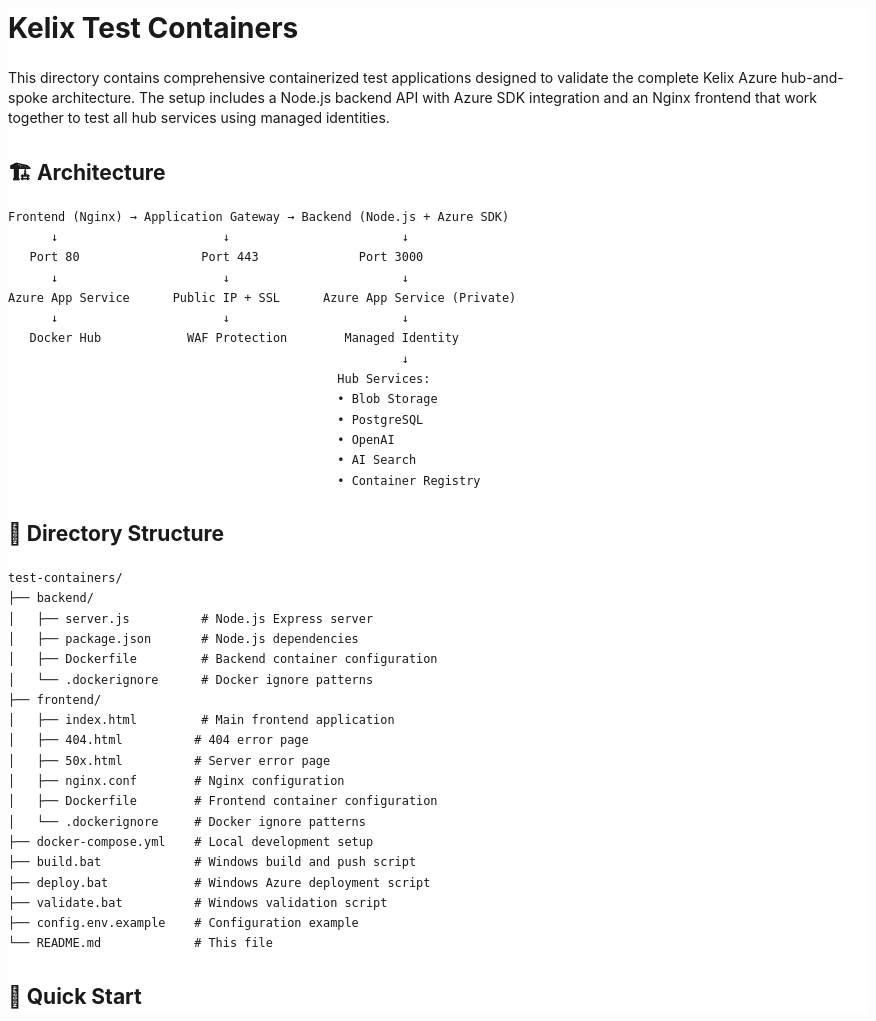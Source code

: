 # Kelix Test Containers

This directory contains comprehensive containerized test applications designed to validate the complete Kelix Azure hub-and-spoke architecture. The setup includes a Node.js backend API with Azure SDK integration and an Nginx frontend that work together to test all hub services using managed identities.

## 🏗️ Architecture

```
Frontend (Nginx) → Application Gateway → Backend (Node.js + Azure SDK)
      ↓                       ↓                        ↓
   Port 80                 Port 443              Port 3000
      ↓                       ↓                        ↓
Azure App Service      Public IP + SSL      Azure App Service (Private)
      ↓                       ↓                        ↓
   Docker Hub            WAF Protection        Managed Identity
                                                       ↓
                                              Hub Services:
                                              • Blob Storage
                                              • PostgreSQL
                                              • OpenAI
                                              • AI Search
                                              • Container Registry
```

## 📁 Directory Structure

```
test-containers/
├── backend/
│   ├── server.js          # Node.js Express server
│   ├── package.json       # Node.js dependencies
│   ├── Dockerfile         # Backend container configuration
│   └── .dockerignore      # Docker ignore patterns
├── frontend/
│   ├── index.html         # Main frontend application
│   ├── 404.html          # 404 error page
│   ├── 50x.html          # Server error page
│   ├── nginx.conf        # Nginx configuration
│   ├── Dockerfile        # Frontend container configuration
│   └── .dockerignore     # Docker ignore patterns
├── docker-compose.yml    # Local development setup
├── build.bat             # Windows build and push script
├── deploy.bat            # Windows Azure deployment script
├── validate.bat          # Windows validation script
├── config.env.example    # Configuration example
└── README.md             # This file
```

## 🚀 Quick Start
